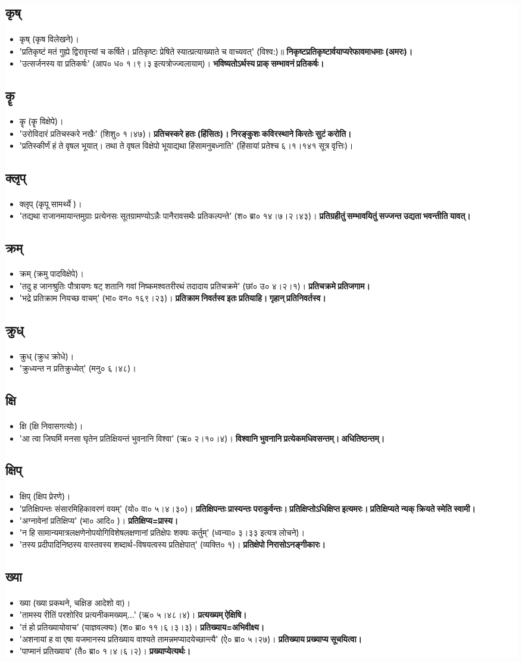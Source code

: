## कृष्
- कृष् (कृष विलेखने)।
- 'प्रतिकृष्टं मतं गुह्ये द्विरावृत्त्यां च कर्षिते। प्रतिकृष्टः प्रेषिते स्यात्प्रत्याख्याते च वाच्यवत्' (विश्व:)॥ **निकृष्टप्रतिकृष्टार्वयाप्यरेफावमाधमाः (अमरः)।**
- 'उत्सर्जनस्य वा प्रतिकर्षः' (आप० ध० १।९।३ इत्यत्रोज्ज्वलायाम्)। **भविष्यतोऽर्थस्य प्राक् सम्भावनं प्रतिकर्षः।**

## कॄ
- कॄ (कॄ विक्षेपे)।
- 'उरोविदारं प्रतिचस्करे नखैः' (शिशु० १।४७)। **प्रतिचस्करे हतः (हिंसितः)। निरङ्कुशः कविरस्थाने किरतेः सुटं करोति।**
- 'प्रतिस्कीर्णं हं ते वृषल भूयात्। तथा ते वृषल विक्षेपो भूयाद्यथा हिंसामनुबध्नाति' (हिंसायां प्रतेश्च ६।१।१४१ सूत्र वृत्तिः)।

## क्लृप्
- क्लृप् (कृपू सामर्थ्ये )।
- 'तद्यथा राजानमायान्तमुग्राः प्रत्येनसः सूतग्रामण्योऽन्नैः पानैरावसथैः प्रतिकल्पन्ते' (श० ब्रा० १४।७।२।४३)। **प्रतिग्रहीतुं सम्भावयितुं सज्जन्त उद्यता भवन्तीति यावत्।**

## क्रम्
- क्रम् (क्रमु पादविक्षेपे)।
- 'तदु ह जानश्रुतिः पौत्रायणः षट् शतानि गवां निष्कमश्वतरीरथं तदादाय प्रतिचक्रमे' (छां० उ० ४।२।१)। **प्रतिचक्रमे प्रतिजगाम।**
- 'भद्रे प्रतिक्राम नियच्छ वाचम्' (भा० वन० १६९।२३)। **प्रतिक्राम निवर्तस्व इतः प्रतियाहि। गृहान् प्रतिनिवर्तस्व।**

## क्रुध्
- क्रुध् (क्रुध क्रोधे)।
- 'क्रुध्यन्त न प्रतिक्रुध्येत्' (मनु० ६।४८)।

## क्षि
- क्षि (क्षि निवासगत्योः)।
- 'आ त्वा जिघर्मि मनसा घृतेन प्रतिक्षियन्तं भुवनानि विश्वा' (ऋ० २।१०।४)। **विश्वानि भुवनानि प्रत्येकमधिवसन्तम्। अधितिष्ठन्तम्।**

## क्षिप्
- क्षिप् (क्षिप प्रेरणे)।
- 'प्रतिक्षिपन्तः संसारमिहिकावरणं वयम्' (यो० वा० ५।४।३०)। **प्रतिक्षिपन्तः प्रास्यन्तः पराकुर्वन्तः। प्रतिक्षिप्तोऽधिक्षिप्त इत्यमरः। प्रतिक्षिप्यते न्यक् क्रियते स्मेति स्वामी।**
- 'अग्नावेनां प्रतिक्षिप्य' (भा० आदि० )। **प्रतिक्षिप्य=प्रास्य।**
- 'न हि सामान्यमात्रलक्षणेनोपयोगिविशेषलक्षणानां प्रतिक्षेपः शक्यः कर्तुम्' (ध्वन्या० ३।३३ इत्यत्र लोचने)।
- 'तस्य प्रदीपादिनिष्ठस्य वास्तवस्य शब्दार्थ-विषयत्वस्य प्रतिक्षेपात्' (व्यक्ति० १)। **प्रतिक्षेपो निरासोऽनङ्गीकारः।**

## ख्या
- ख्या (ख्या प्रकथने, चक्षिङ आदेशो वा)।
- 'तामस्य रीतिं परशोरिव प्रत्यनीकमख्यम्…' (ऋ० ५।४८।४)। **प्रत्यख्यम् ऐक्षिषि।**
- 'तं हो प्रतिख्यायोवाच' (याज्ञवल्क्यः) (श० ब्रा० ११।६।३।३)। **प्रतिख्याय=अभिवीक्ष्य।**
- 'अशनायां ह वा एषा यजमानस्य प्रतिख्याय वाश्यते तामन्नमप्यादयेच्छान्त्यै' (ऐ० ब्रा० ५।२७)। **प्रतिख्याय प्रख्याप्य सूचयित्वा।**
- 'पाप्मानं प्रतिख्याय' (तै० ब्रा० १।४।६।२)। **प्रख्याप्येत्यर्थः।**
